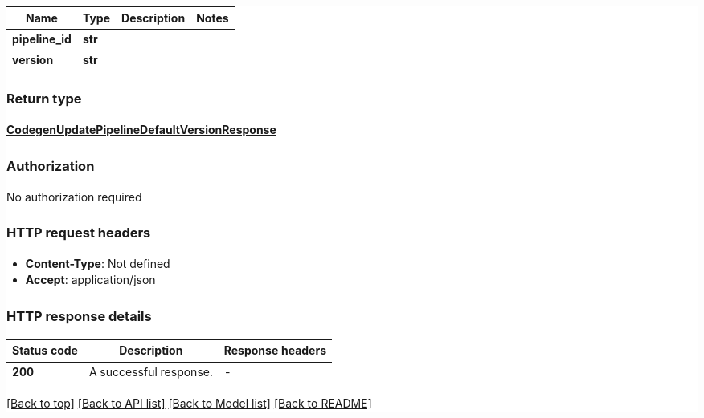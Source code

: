 Name | Type | Description  | Notes
------------- | ------------- | ------------- | -------------
 **pipeline_id** | **str**|  | 
 **version** | **str**|  | 

### Return type

[**CodegenUpdatePipelineDefaultVersionResponse**](CodegenUpdatePipelineDefaultVersionResponse.md)

### Authorization

No authorization required

### HTTP request headers

 - **Content-Type**: Not defined
 - **Accept**: application/json

### HTTP response details
| Status code | Description | Response headers |
|-------------|-------------|------------------|
**200** | A successful response. |  -  |

[[Back to top]](#) [[Back to API list]](../README.md#documentation-for-api-endpoints) [[Back to Model list]](../README.md#documentation-for-models) [[Back to README]](../README.md)

